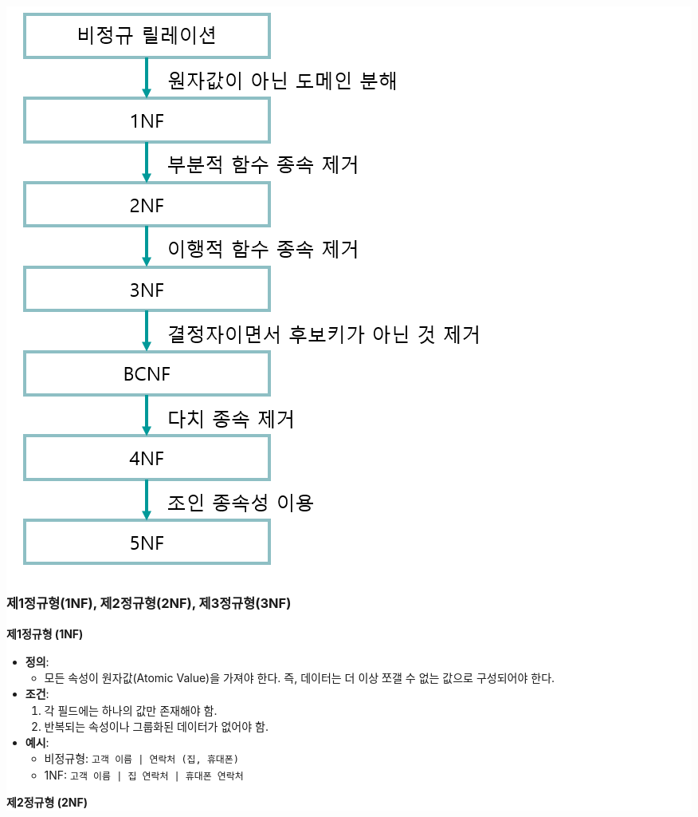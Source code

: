 ![image.png](%E1%84%83%E1%85%A6%E1%84%8B%E1%85%B5%E1%84%90%E1%85%A5%E1%84%87%E1%85%A6%E1%84%8B%E1%85%B5%E1%84%89%E1%85%B3%201765752e2f23801b8dc9ee11bc1b136a/image%205.png)

### 제1정규형(1NF), 제2정규형(2NF), 제3정규형(3NF)

**제1정규형 (1NF)**

- **정의**:
    - 모든 속성이 원자값(Atomic Value)을 가져야 한다. 즉, 데이터는 더 이상 쪼갤 수 없는 값으로 구성되어야 한다.
- **조건**:
    1. 각 필드에는 하나의 값만 존재해야 함.
    2. 반복되는 속성이나 그룹화된 데이터가 없어야 함.
- **예시**:
    - 비정규형: `고객 이름 | 연락처 (집, 휴대폰)`
    - 1NF: `고객 이름 | 집 연락처 | 휴대폰 연락처`

**제2정규형 (2NF)**
